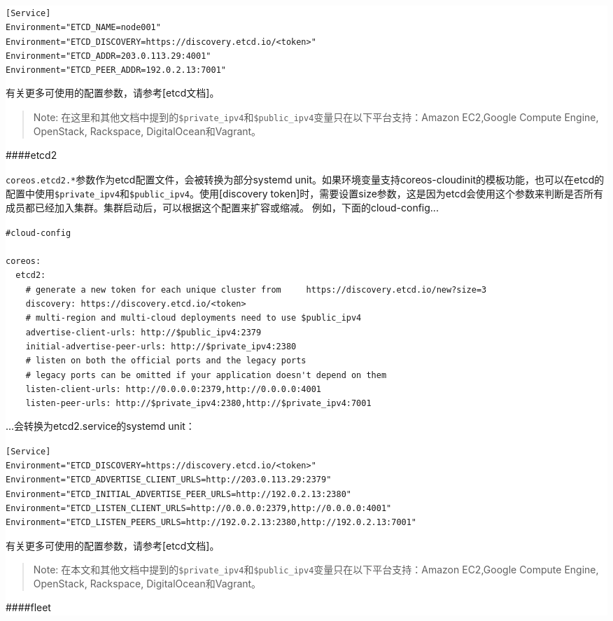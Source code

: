 
    [Service]
    Environment="ETCD_NAME=node001"
    Environment="ETCD_DISCOVERY=https://discovery.etcd.io/<token>"
    Environment="ETCD_ADDR=203.0.113.29:4001"
    Environment="ETCD_PEER_ADDR=192.0.2.13:7001"

有关更多可使用的配置参数，请参考[etcd文档]。

>Note: 在这里和其他文档中提到的`$private_ipv4`和`$public_ipv4`变量只在以下平台支持：Amazon EC2,Google Compute Engine, OpenStack, Rackspace, DigitalOcean和Vagrant。

####etcd2

`coreos.etcd2.*`参数作为etcd配置文件，会被转换为部分systemd unit。如果环境变量支持coreos-cloudinit的模板功能，也可以在etcd的配置中使用`$private_ipv4`和`$public_ipv4`。使用[discovery token]时，需要设置size参数，这是因为etcd会使用这个参数来判断是否所有成员都已经加入集群。集群启动后，可以根据这个配置来扩容或缩减。
例如，下面的cloud-config...

    #cloud-config
    
    coreos:
      etcd2:
        # generate a new token for each unique cluster from     https://discovery.etcd.io/new?size=3
        discovery: https://discovery.etcd.io/<token>
        # multi-region and multi-cloud deployments need to use $public_ipv4
        advertise-client-urls: http://$public_ipv4:2379
        initial-advertise-peer-urls: http://$private_ipv4:2380
        # listen on both the official ports and the legacy ports
        # legacy ports can be omitted if your application doesn't depend on them
        listen-client-urls: http://0.0.0.0:2379,http://0.0.0.0:4001
        listen-peer-urls: http://$private_ipv4:2380,http://$private_ipv4:7001
...会转换为etcd2.service的systemd unit：

    [Service]
    Environment="ETCD_DISCOVERY=https://discovery.etcd.io/<token>"
    Environment="ETCD_ADVERTISE_CLIENT_URLS=http://203.0.113.29:2379"
    Environment="ETCD_INITIAL_ADVERTISE_PEER_URLS=http://192.0.2.13:2380"
    Environment="ETCD_LISTEN_CLIENT_URLS=http://0.0.0.0:2379,http://0.0.0.0:4001"
    Environment="ETCD_LISTEN_PEERS_URLS=http://192.0.2.13:2380,http://192.0.2.13:7001"

有关更多可使用的配置参数，请参考[etcd文档]。

>Note: 在本文和其他文档中提到的`$private_ipv4`和`$public_ipv4`变量只在以下平台支持：Amazon EC2,Google Compute Engine, OpenStack, Rackspace, DigitalOcean和Vagrant。

####fleet
